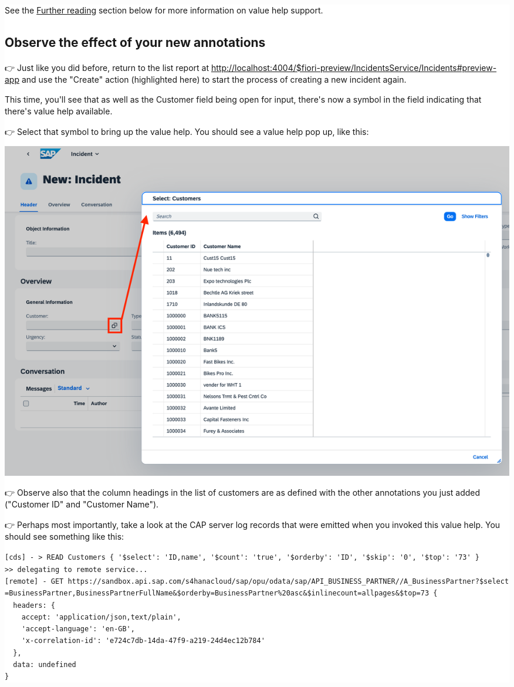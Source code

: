 See the [Further reading](#further-reading) section below for more information on value help support.

## Observe the effect of your new annotations

👉 Just like you did before, return to the list report at <http://localhost:4004/$fiori-preview/IncidentsService/Incidents#preview-app> and use the "Create" action (highlighted here) to start the process of creating a new incident again.

This time, you'll see that as well as the Customer field being open for input, there's now a symbol in the field indicating that there's value help available.

👉 Select that symbol to bring up the value help. You should see a value help pop up, like this:

![customer input field with value help](assets/customer-with-value-help.png)

👉 Observe also that the column headings in the list of customers are as defined with the other annotations you just added ("Customer ID" and "Customer Name").

👉 Perhaps most importantly, take a look at the CAP server log records that were emitted when you invoked this value help. You should see something like this:

```text
[cds] - > READ Customers { '$select': 'ID,name', '$count': 'true', '$orderby': 'ID', '$skip': '0', '$top': '73' }
>> delegating to remote service...
[remote] - GET https://sandbox.api.sap.com/s4hanacloud/sap/opu/odata/sap/API_BUSINESS_PARTNER//A_BusinessPartner?$select=BusinessPartner,BusinessPartnerFullName&$orderby=BusinessPartner%20asc&$inlinecount=allpages&$top=73 {
  headers: {
    accept: 'application/json,text/plain',
    'accept-language': 'en-GB',
    'x-correlation-id': 'e724c7db-14da-47f9-a219-24d4ec12b784'
  },
  data: undefined
}
```
